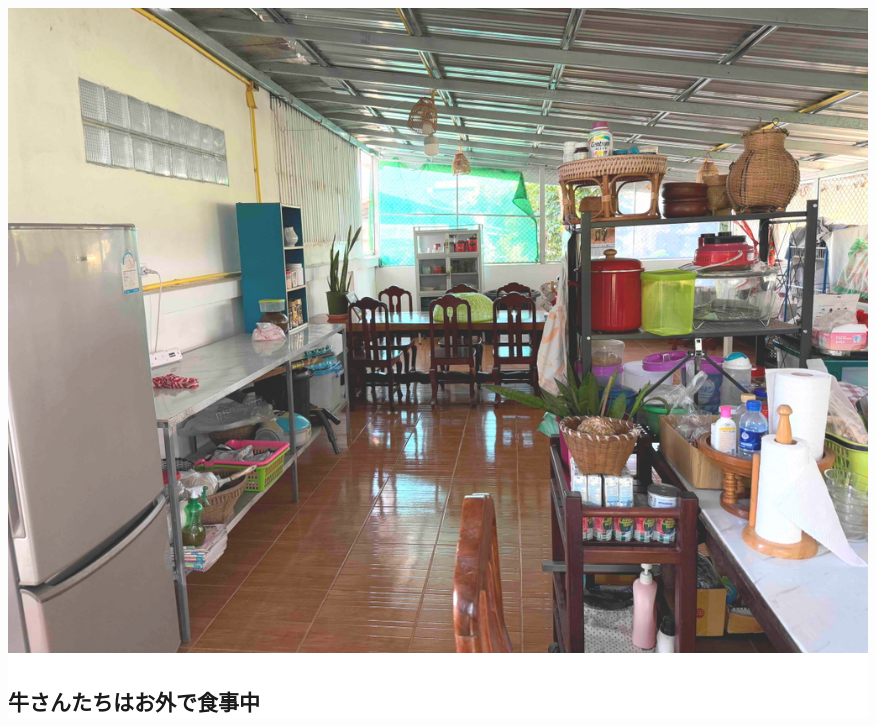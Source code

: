 <a href="20250114_007.JPG" target="_blank"><img src="20250114_007.JPG" alt="サンプル画像" width="900" /></a>

<h2><span class="yellow">牛さんたちはお外で食事中</span></h2>